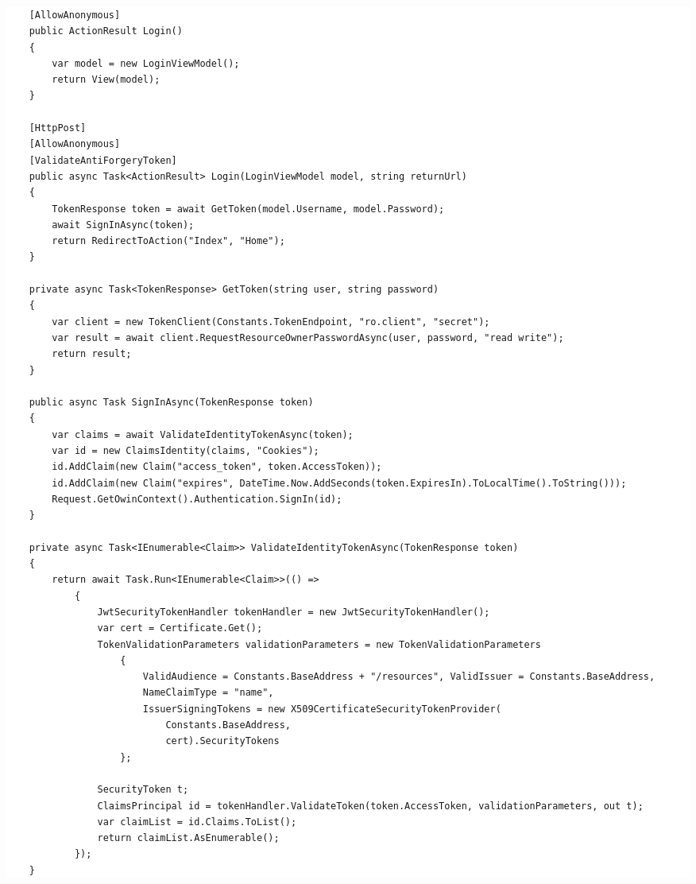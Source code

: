 		[AllowAnonymous]
		public ActionResult Login()
		{
			var model = new LoginViewModel();
			return View(model);
		}

		[HttpPost]
		[AllowAnonymous]
		[ValidateAntiForgeryToken]
		public async Task<ActionResult> Login(LoginViewModel model, string returnUrl)
		{
			TokenResponse token = await GetToken(model.Username, model.Password);
			await SignInAsync(token);
			return RedirectToAction("Index", "Home");
		}

		private async Task<TokenResponse> GetToken(string user, string password)
		{
			var client = new TokenClient(Constants.TokenEndpoint, "ro.client", "secret");
			var result = await client.RequestResourceOwnerPasswordAsync(user, password, "read write");
			return result;
		}

		public async Task SignInAsync(TokenResponse token)
		{
			var claims = await ValidateIdentityTokenAsync(token);
			var id = new ClaimsIdentity(claims, "Cookies");
			id.AddClaim(new Claim("access_token", token.AccessToken));
			id.AddClaim(new Claim("expires", DateTime.Now.AddSeconds(token.ExpiresIn).ToLocalTime().ToString()));
			Request.GetOwinContext().Authentication.SignIn(id);
		}

		private async Task<IEnumerable<Claim>> ValidateIdentityTokenAsync(TokenResponse token)
		{
			return await Task.Run<IEnumerable<Claim>>(() =>
				{
					JwtSecurityTokenHandler tokenHandler = new JwtSecurityTokenHandler();
					var cert = Certificate.Get();
					TokenValidationParameters validationParameters = new TokenValidationParameters
						{
							ValidAudience = Constants.BaseAddress + "/resources", ValidIssuer = Constants.BaseAddress,
							NameClaimType = "name",
							IssuerSigningTokens = new X509CertificateSecurityTokenProvider(
								Constants.BaseAddress,
								cert).SecurityTokens
						};
					
					SecurityToken t;
					ClaimsPrincipal id = tokenHandler.ValidateToken(token.AccessToken, validationParameters, out t);
					var claimList = id.Claims.ToList();
					return claimList.AsEnumerable();
				});
		}
